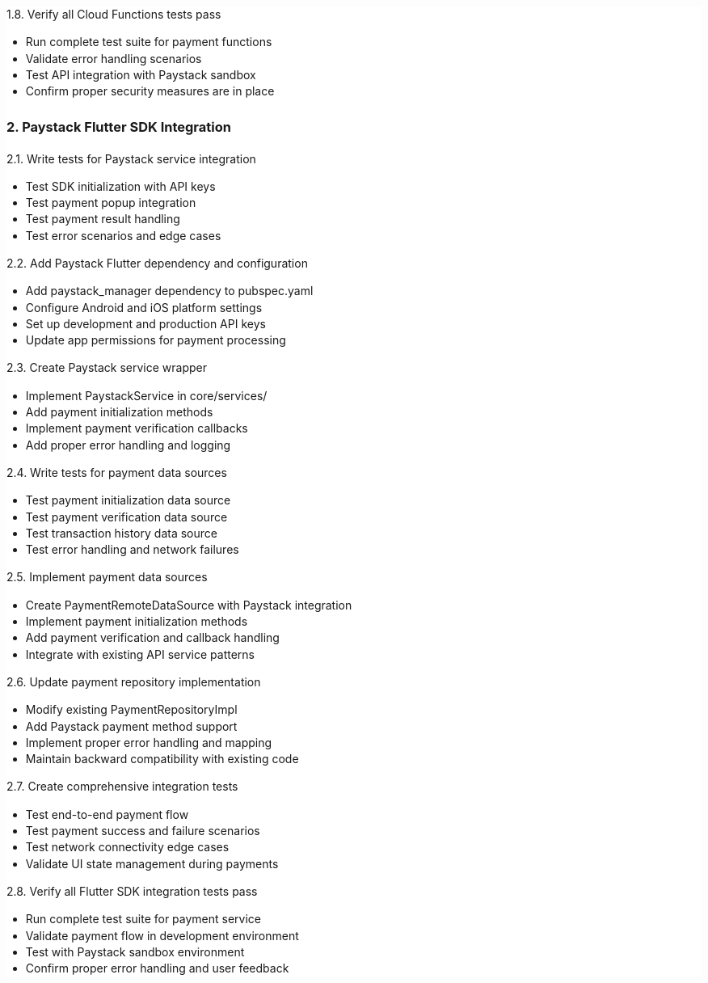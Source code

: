 1.8. Verify all Cloud Functions tests pass
- Run complete test suite for payment functions
- Validate error handling scenarios
- Test API integration with Paystack sandbox
- Confirm proper security measures are in place

### 2. Paystack Flutter SDK Integration

2.1. Write tests for Paystack service integration
- Test SDK initialization with API keys
- Test payment popup integration
- Test payment result handling
- Test error scenarios and edge cases

2.2. Add Paystack Flutter dependency and configuration
- Add paystack_manager dependency to pubspec.yaml
- Configure Android and iOS platform settings
- Set up development and production API keys
- Update app permissions for payment processing

2.3. Create Paystack service wrapper
- Implement PaystackService in core/services/
- Add payment initialization methods
- Implement payment verification callbacks
- Add proper error handling and logging

2.4. Write tests for payment data sources
- Test payment initialization data source
- Test payment verification data source
- Test transaction history data source
- Test error handling and network failures

2.5. Implement payment data sources
- Create PaymentRemoteDataSource with Paystack integration
- Implement payment initialization methods
- Add payment verification and callback handling
- Integrate with existing API service patterns

2.6. Update payment repository implementation
- Modify existing PaymentRepositoryImpl
- Add Paystack payment method support
- Implement proper error handling and mapping
- Maintain backward compatibility with existing code

2.7. Create comprehensive integration tests
- Test end-to-end payment flow
- Test payment success and failure scenarios
- Test network connectivity edge cases
- Validate UI state management during payments

2.8. Verify all Flutter SDK integration tests pass
- Run complete test suite for payment service
- Validate payment flow in development environment
- Test with Paystack sandbox environment
- Confirm proper error handling and user feedback
